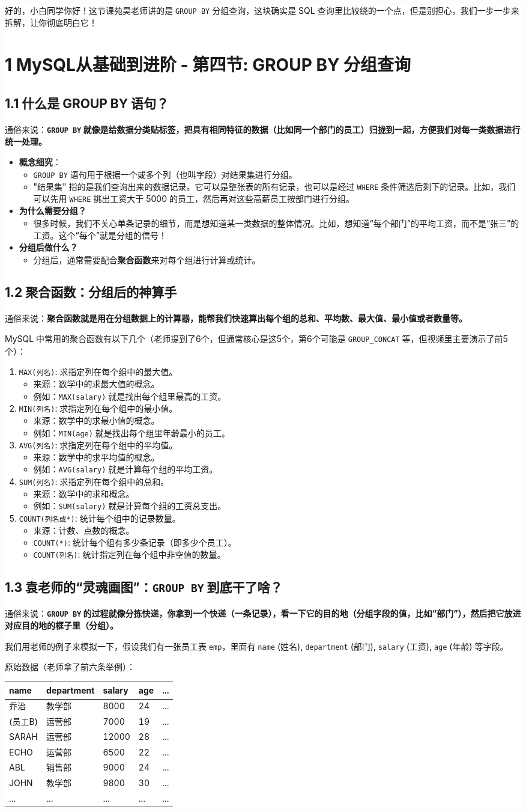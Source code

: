好的，小白同学你好！这节课苑昊老师讲的是 `GROUP BY` 分组查询，这块确实是 SQL 查询里比较绕的一个点，但是别担心，我们一步一步来拆解，让你彻底明白它！

# 1 MySQL从基础到进阶 - 第四节: GROUP BY 分组查询

## 1.1 什么是 GROUP BY 语句？

通俗来说：**`GROUP BY` 就像是给数据分类贴标签，把具有相同特征的数据（比如同一个部门的员工）归拢到一起，方便我们对每一类数据进行统一处理。**

*   **概念细究**：
    *   `GROUP BY` 语句用于根据一个或多个列（也叫字段）对结果集进行分组。
    *   "结果集" 指的是我们查询出来的数据记录。它可以是整张表的所有记录，也可以是经过 `WHERE` 条件筛选后剩下的记录。比如，我们可以先用 `WHERE` 挑出工资大于 $5000$ 的员工，然后再对这些高薪员工按部门进行分组。
*   **为什么需要分组？**
    *   很多时候，我们不关心单条记录的细节，而是想知道某一类数据的整体情况。比如，想知道“每个部门”的平均工资，而不是“张三”的工资。这个“每个”就是分组的信号！
*   **分组后做什么？**
    *   分组后，通常需要配合**聚合函数**来对每个组进行计算或统计。

## 1.2 聚合函数：分组后的神算手

通俗来说：**聚合函数就是用在分组数据上的计算器，能帮我们快速算出每个组的总和、平均数、最大值、最小值或者数量等。**

MySQL 中常用的聚合函数有以下几个（老师提到了6个，但通常核心是这5个，第6个可能是 `GROUP_CONCAT` 等，但视频里主要演示了前5个）：

1.  `MAX(列名)`: 求指定列在每个组中的最大值。
    *   来源：数学中的求最大值的概念。
    *   例如：`MAX(salary)` 就是找出每个组里最高的工资。
2.  `MIN(列名)`: 求指定列在每个组中的最小值。
    *   来源：数学中的求最小值的概念。
    *   例如：`MIN(age)` 就是找出每个组里年龄最小的员工。
3.  `AVG(列名)`: 求指定列在每个组中的平均值。
    *   来源：数学中的求平均值的概念。
    *   例如：`AVG(salary)` 就是计算每个组的平均工资。
4.  `SUM(列名)`: 求指定列在每个组中的总和。
    *   来源：数学中的求和概念。
    *   例如：`SUM(salary)` 就是计算每个组的工资总支出。
5.  `COUNT(列名或*)`: 统计每个组中的记录数量。
    *   来源：计数、点数的概念。
    *   `COUNT(*)`: 统计每个组有多少条记录（即多少个员工）。
    *   `COUNT(列名)`: 统计指定列在每个组中非空值的数量。

## 1.3 袁老师的“灵魂画图”：`GROUP BY` 到底干了啥？

通俗来说：**`GROUP BY` 的过程就像分拣快递，你拿到一个快递（一条记录），看一下它的目的地（分组字段的值，比如“部门”），然后把它放进对应目的地的框子里（分组）。**

我们用老师的例子来模拟一下，假设我们有一张员工表 `emp`，里面有 `name` (姓名), `department` (部门), `salary` (工资), `age` (年龄) 等字段。

原始数据（老师拿了前六条举例）：

| name   | department | salary | age | ... |
| :----- | :--------- | :----- | :-- | :-- |
| 乔治   | 教学部     | 8000   | 24  | ... |
| (员工B) | 运营部     | 7000   | 19  | ... |
| SARAH  | 运营部     | 12000  | 28  | ... |
| ECHO   | 运营部     | 6500   | 22  | ... |
| ABL    | 销售部     | 9000   | 24  | ... |
| JOHN   | 教学部     | 9800   | 30  | ... |
| ...    | ...        | ...    | ... | ... |
